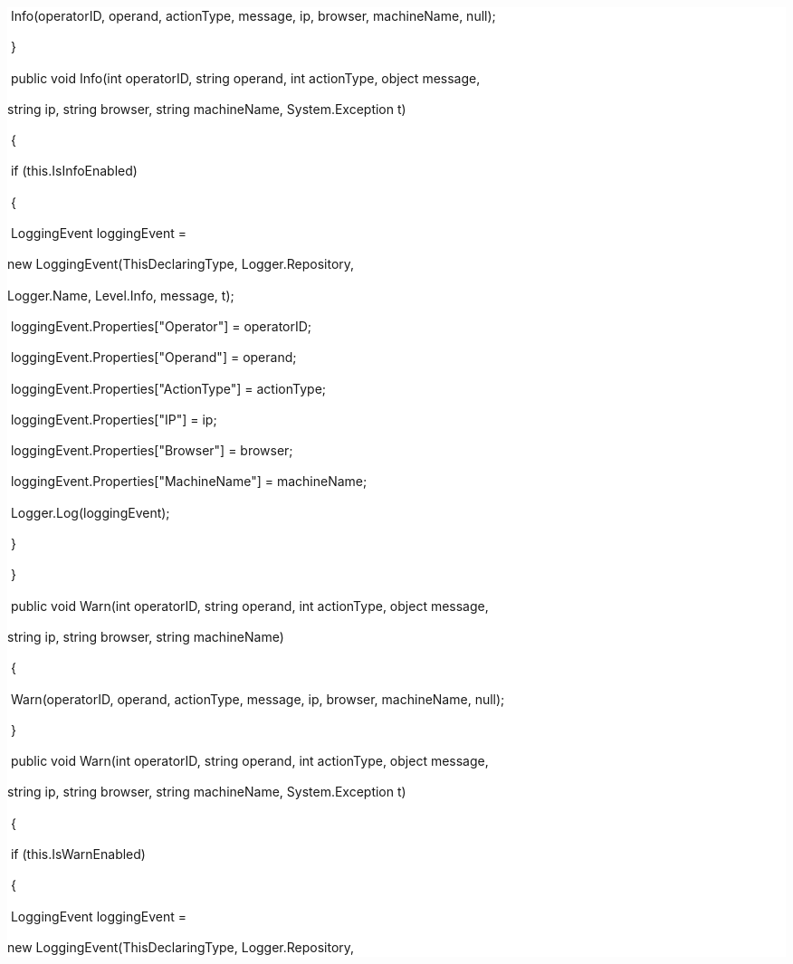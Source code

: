 ​            Info(operatorID, operand, actionType, message, ip, browser, machineName, null);

​        }

 

​        public void Info(int operatorID, string operand, int actionType, object message,

 string ip, string browser, string machineName, System.Exception t)

​        {

​            if (this.IsInfoEnabled)

​            {

​                LoggingEvent loggingEvent =

 new LoggingEvent(ThisDeclaringType, Logger.Repository,

 Logger.Name, Level.Info, message, t);

​                loggingEvent.Properties["Operator"] = operatorID;

​                loggingEvent.Properties["Operand"] = operand;

​                loggingEvent.Properties["ActionType"] = actionType;

​                loggingEvent.Properties["IP"] = ip;

​                loggingEvent.Properties["Browser"] = browser;

​                loggingEvent.Properties["MachineName"] = machineName;

​                Logger.Log(loggingEvent);

​            }

​        }

 

​        public void Warn(int operatorID, string operand, int actionType, object message,

string ip, string browser, string machineName)

​        {

​            Warn(operatorID, operand, actionType, message, ip, browser, machineName, null);

​        }

 

​        public void Warn(int operatorID, string operand, int actionType, object message,

 string ip, string browser, string machineName, System.Exception t)

​        {

​            if (this.IsWarnEnabled)

​            {

​                LoggingEvent loggingEvent =

 new LoggingEvent(ThisDeclaringType, Logger.Repository,
